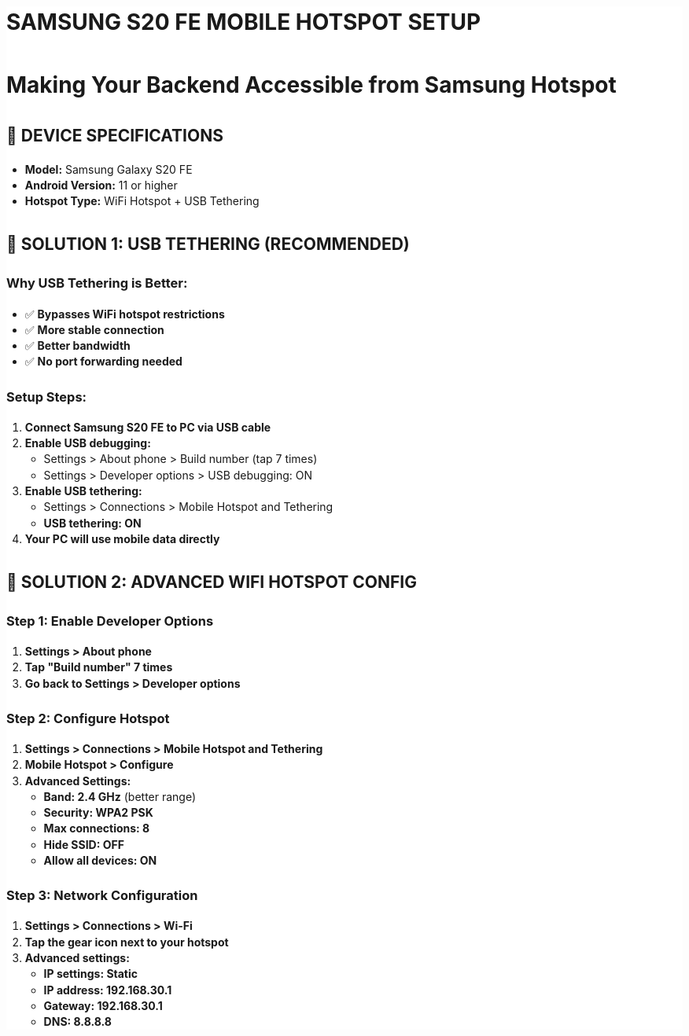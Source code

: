 # SAMSUNG S20 FE MOBILE HOTSPOT SETUP
# Making Your Backend Accessible from Samsung Hotspot

## 📱 **DEVICE SPECIFICATIONS**
- **Model:** Samsung Galaxy S20 FE
- **Android Version:** 11 or higher
- **Hotspot Type:** WiFi Hotspot + USB Tethering

## 🔧 **SOLUTION 1: USB TETHERING (RECOMMENDED)**

### **Why USB Tethering is Better:**
- ✅ **Bypasses WiFi hotspot restrictions**
- ✅ **More stable connection**
- ✅ **Better bandwidth**
- ✅ **No port forwarding needed**

### **Setup Steps:**
1. **Connect Samsung S20 FE to PC via USB cable**
2. **Enable USB debugging:**
   - Settings > About phone > Build number (tap 7 times)
   - Settings > Developer options > USB debugging: ON
3. **Enable USB tethering:**
   - Settings > Connections > Mobile Hotspot and Tethering
   - **USB tethering: ON**
4. **Your PC will use mobile data directly**

## 🔧 **SOLUTION 2: ADVANCED WIFI HOTSPOT CONFIG**

### **Step 1: Enable Developer Options**
1. **Settings > About phone**
2. **Tap "Build number" 7 times**
3. **Go back to Settings > Developer options**

### **Step 2: Configure Hotspot**
1. **Settings > Connections > Mobile Hotspot and Tethering**
2. **Mobile Hotspot > Configure**
3. **Advanced Settings:**
   - **Band: 2.4 GHz** (better range)
   - **Security: WPA2 PSK**
   - **Max connections: 8**
   - **Hide SSID: OFF**
   - **Allow all devices: ON**

### **Step 3: Network Configuration**
1. **Settings > Connections > Wi-Fi**
2. **Tap the gear icon next to your hotspot**
3. **Advanced settings:**
   - **IP settings: Static**
   - **IP address: 192.168.30.1**
   - **Gateway: 192.168.30.1**
   - **DNS: 8.8.8.8**
